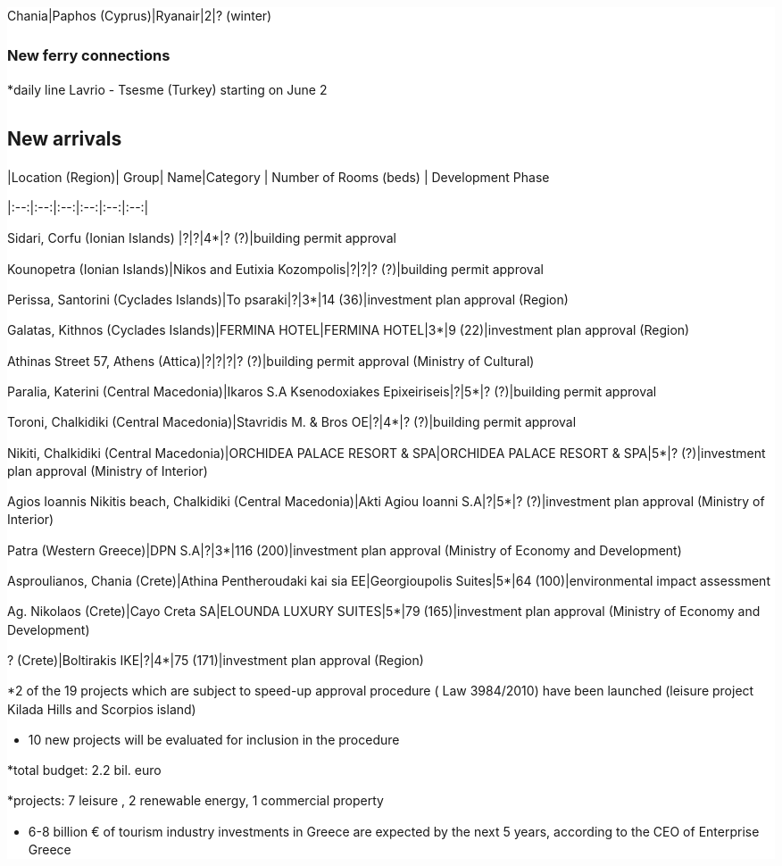 Chania|Paphos (Cyprus)|Ryanair|2|? (winter)

  

### New ferry connections

*daily line Lavrio - Tsesme (Turkey) starting on June 2

## New arrivals

  

|Location (Region)| Group| Name|Category | Number of Rooms (beds) | Development Phase

|:--:|:--:|:--:|:--:|:--:|:--:|

Sidari, Corfu (Ionian Islands) |?|?|4*|? (?)|building permit approval

Kounopetra (Ionian Islands)|Nikos and Eutixia Kozompolis|?|?|? (?)|building permit approval

Perissa, Santorini (Cyclades Islands)|To psaraki|?|3*|14 (36)|investment plan approval (Region)

Galatas, Kithnos (Cyclades Islands)|FERMINA HOTEL|FERMINA HOTEL|3*|9 (22)|investment plan approval (Region)

Athinas Street 57, Athens (Attica)|?|?|?|? (?)|building permit approval (Ministry of Cultural)

Paralia, Katerini (Central Macedonia)|Ikaros S.A Ksenodoxiakes Epixeiriseis|?|5*|? (?)|building permit approval

Toroni, Chalkidiki (Central Macedonia)|Stavridis M. & Bros OE|?|4*|? (?)|building permit approval

Nikiti, Chalkidiki (Central Macedonia)|ORCHIDEA PALACE RESORT & SPA|ORCHIDEA PALACE RESORT & SPA|5*|? (?)|investment plan approval (Ministry of Interior)

Agios Ioannis Nikitis beach, Chalkidiki (Central Macedonia)|Akti Agiou Ioanni S.A|?|5*|? (?)|investment plan approval (Ministry of Interior)

Patra (Western Greece)|DPN S.A|?|3*|116 (200)|investment plan approval (Ministry of Economy and Development)

Asproulianos, Chania (Crete)|Athina Pentheroudaki kai sia EE|Georgioupolis Suites|5*|64 (100)|environmental impact assessment

Ag. Nikolaos (Crete)|Cayo Creta SA|ELOUNDA LUXURY SUITES|5*|79 (165)|investment plan approval (Ministry of Economy and Development)

? (Crete)|Boltirakis IKE|?|4*|75 (171)|investment plan approval (Region)

  

*2 of the 19 projects which are subject to speed-up approval procedure ( Law 3984/2010) have been launched (leisure project Kilada Hills and Scorpios island)

* 10 new projects will be evaluated for inclusion in the procedure

*total budget: 2.2 bil. euro

*projects: 7 leisure , 2 renewable energy, 1 commercial property

* 6-8 billion € of tourism industry investments in Greece are expected by the next 5 years, according to the CEO of Enterprise Greece
